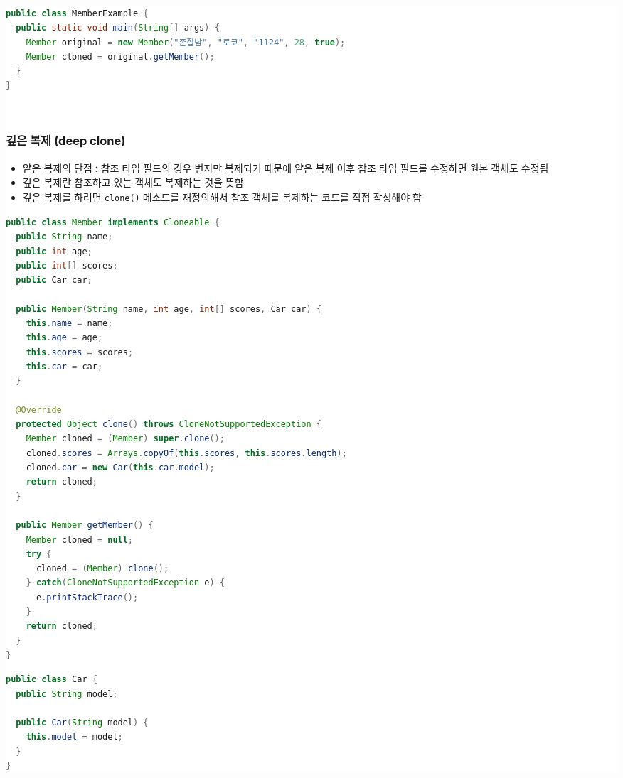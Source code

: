 ```java
public class MemberExample {
  public static void main(String[] args) {
    Member original = new Member("존잘남", "로코", "1124", 28, true);
    Member cloned = original.getMember();
  }
}
```

<br>

### 깊은 복제 (deep clone)

- 얕은 복제의 단점 : 참조 타입 필드의 경우 번지만 복제되기 때문에 얕은 복제 이후 참조 타입 필드를 수정하면 원본 객체도 수정됨
- 깊은 복제란 참조하고 있는 객체도 복제하는 것을 뜻함
- 깊은 복제를 하려면 `clone()` 메소드를 재정의해서 참조 객체를 복제하는 코드를 직접 작성해야 함

```java
public class Member implements Cloneable {
  public String name;
  public int age;
  public int[] scores;
  public Car car;

  public Member(String name, int age, int[] scores, Car car) {
    this.name = name;
    this.age = age;
    this.scores = scores;
    this.car = car;
  }

  @Override
  protected Object clone() throws CloneNotSupportedException {
    Member cloned = (Member) super.clone();
    cloned.scores = Arrays.copyOf(this.scores, this.scores.length);
    cloned.car = new Car(this.car.model);
    return cloned;
  }

  public Member getMember() {
    Member cloned = null;
    try {
      cloned = (Member) clone();
    } catch(CloneNotSupportedException e) {
      e.printStackTrace();
    }
    return cloned;
  }
}
```

```java
public class Car {
  public String model;

  public Car(String model) {
    this.model = model;
  }
}
```
